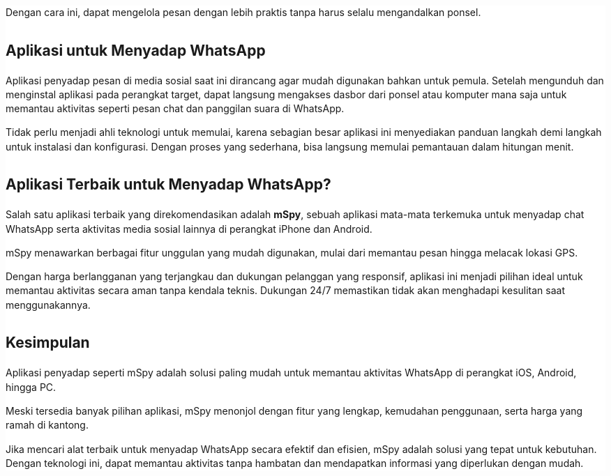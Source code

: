 Dengan cara ini, dapat mengelola pesan dengan lebih praktis tanpa harus selalu mengandalkan ponsel.

## Aplikasi untuk Menyadap WhatsApp

Aplikasi penyadap pesan di media sosial saat ini dirancang agar mudah digunakan bahkan untuk pemula. Setelah mengunduh dan menginstal aplikasi pada perangkat target, dapat langsung mengakses dasbor dari ponsel atau komputer mana saja untuk memantau aktivitas seperti pesan chat dan panggilan suara di WhatsApp.

Tidak perlu menjadi ahli teknologi untuk memulai, karena sebagian besar aplikasi ini menyediakan panduan langkah demi langkah untuk instalasi dan konfigurasi. Dengan proses yang sederhana, bisa langsung memulai pemantauan dalam hitungan menit.

## Aplikasi Terbaik untuk Menyadap WhatsApp?

Salah satu aplikasi terbaik yang direkomendasikan adalah **mSpy**, sebuah aplikasi mata-mata terkemuka untuk menyadap chat WhatsApp serta aktivitas media sosial lainnya di perangkat iPhone dan Android.

mSpy menawarkan berbagai fitur unggulan yang mudah digunakan, mulai dari memantau pesan hingga melacak lokasi GPS.

Dengan harga berlangganan yang terjangkau dan dukungan pelanggan yang responsif, aplikasi ini menjadi pilihan ideal untuk memantau aktivitas secara aman tanpa kendala teknis. Dukungan 24/7 memastikan tidak akan menghadapi kesulitan saat menggunakannya.

## Kesimpulan

Aplikasi penyadap seperti mSpy adalah solusi paling mudah untuk memantau aktivitas WhatsApp di perangkat iOS, Android, hingga PC.

Meski tersedia banyak pilihan aplikasi, mSpy menonjol dengan fitur yang lengkap, kemudahan penggunaan, serta harga yang ramah di kantong.

Jika mencari alat terbaik untuk menyadap WhatsApp secara efektif dan efisien, mSpy adalah solusi yang tepat untuk kebutuhan. Dengan teknologi ini, dapat memantau aktivitas tanpa hambatan dan mendapatkan informasi yang diperlukan dengan mudah.
